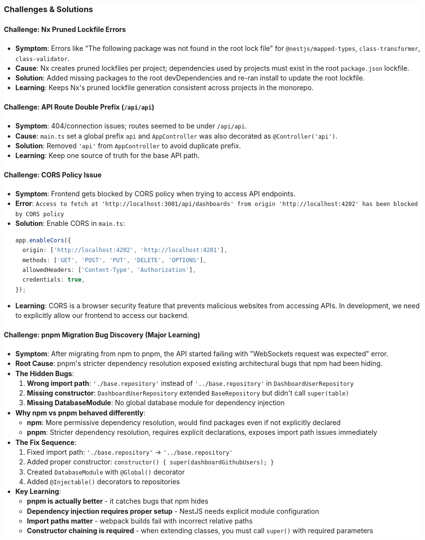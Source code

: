 ### **Challenges & Solutions**

#### **Challenge: Nx Pruned Lockfile Errors**
- **Symptom**: Errors like "The following package was not found in the root lock file" for `@nestjs/mapped-types`, `class-transformer`, `class-validator`.
- **Cause**: Nx creates pruned lockfiles per project; dependencies used by projects must exist in the root `package.json` lockfile.
- **Solution**: Added missing packages to the root devDependencies and re-ran install to update the root lockfile.
- **Learning**: Keeps Nx's pruned lockfile generation consistent across projects in the monorepo.

#### **Challenge: API Route Double Prefix (`/api/api`)**
- **Symptom**: 404/connection issues; routes seemed to be under `/api/api`.
- **Cause**: `main.ts` set a global prefix `api` and `AppController` was also decorated as `@Controller('api')`.
- **Solution**: Removed `'api'` from `AppController` to avoid duplicate prefix.
- **Learning**: Keep one source of truth for the base API path.

#### **Challenge: CORS Policy Issue**
- **Symptom**: Frontend gets blocked by CORS policy when trying to access API endpoints.
- **Error**: `Access to fetch at 'http://localhost:3001/api/dashboards' from origin 'http://localhost:4202' has been blocked by CORS policy`
- **Solution**: Enable CORS in `main.ts`:
  ```typescript
  app.enableCors({
    origin: ['http://localhost:4202', 'http://localhost:4201'],
    methods: ['GET', 'POST', 'PUT', 'DELETE', 'OPTIONS'],
    allowedHeaders: ['Content-Type', 'Authorization'],
    credentials: true,
  });
  ```
- **Learning**: CORS is a browser security feature that prevents malicious websites from accessing APIs. In development, we need to explicitly allow our frontend to access our backend.

#### **Challenge: pnpm Migration Bug Discovery (Major Learning)**
- **Symptom**: After migrating from npm to pnpm, the API started failing with "WebSockets request was expected" error.
- **Root Cause**: pnpm's stricter dependency resolution exposed existing architectural bugs that npm had been hiding.
- **The Hidden Bugs**:
    1. **Wrong import path**: `'./base.repository'` instead of `'../base.repository'` in `DashboardUserRepository`
    2. **Missing constructor**: `DashboardUserRepository` extended `BaseRepository` but didn't call `super(table)`
    3. **Missing DatabaseModule**: No global database module for dependency injection
- **Why npm vs pnpm behaved differently**:
    - **npm**: More permissive dependency resolution, would find packages even if not explicitly declared
    - **pnpm**: Stricter dependency resolution, requires explicit declarations, exposes import path issues immediately
- **The Fix Sequence**:
    1. Fixed import path: `'./base.repository'` → `'../base.repository'`
    2. Added proper constructor: `constructor() { super(dashboardGithubUsers); }`
    3. Created `DatabaseModule` with `@Global()` decorator
    4. Added `@Injectable()` decorators to repositories
- **Key Learning**:
    - **pnpm is actually better** - it catches bugs that npm hides
    - **Dependency injection requires proper setup** - NestJS needs explicit module configuration
    - **Import paths matter** - webpack builds fail with incorrect relative paths
    - **Constructor chaining is required** - when extending classes, you must call `super()` with required parameters
